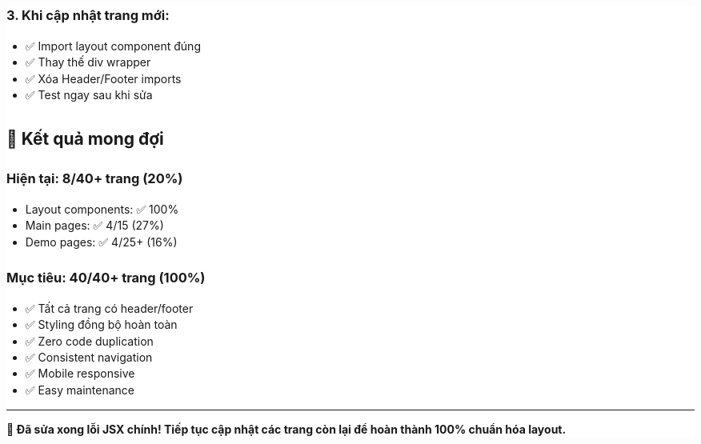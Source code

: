 ### 3. **Khi cập nhật trang mới:**
- ✅ Import layout component đúng
- ✅ Thay thế div wrapper
- ✅ Xóa Header/Footer imports
- ✅ Test ngay sau khi sửa

## 🎯 Kết quả mong đợi

### Hiện tại: 8/40+ trang (20%)
- Layout components: ✅ 100%
- Main pages: ✅ 4/15 (27%)
- Demo pages: ✅ 4/25+ (16%)

### Mục tiêu: 40/40+ trang (100%)
- ✅ Tất cả trang có header/footer
- ✅ Styling đồng bộ hoàn toàn
- ✅ Zero code duplication
- ✅ Consistent navigation
- ✅ Mobile responsive
- ✅ Easy maintenance

---

**🎉 Đã sửa xong lỗi JSX chính! Tiếp tục cập nhật các trang còn lại để hoàn thành 100% chuẩn hóa layout.**
